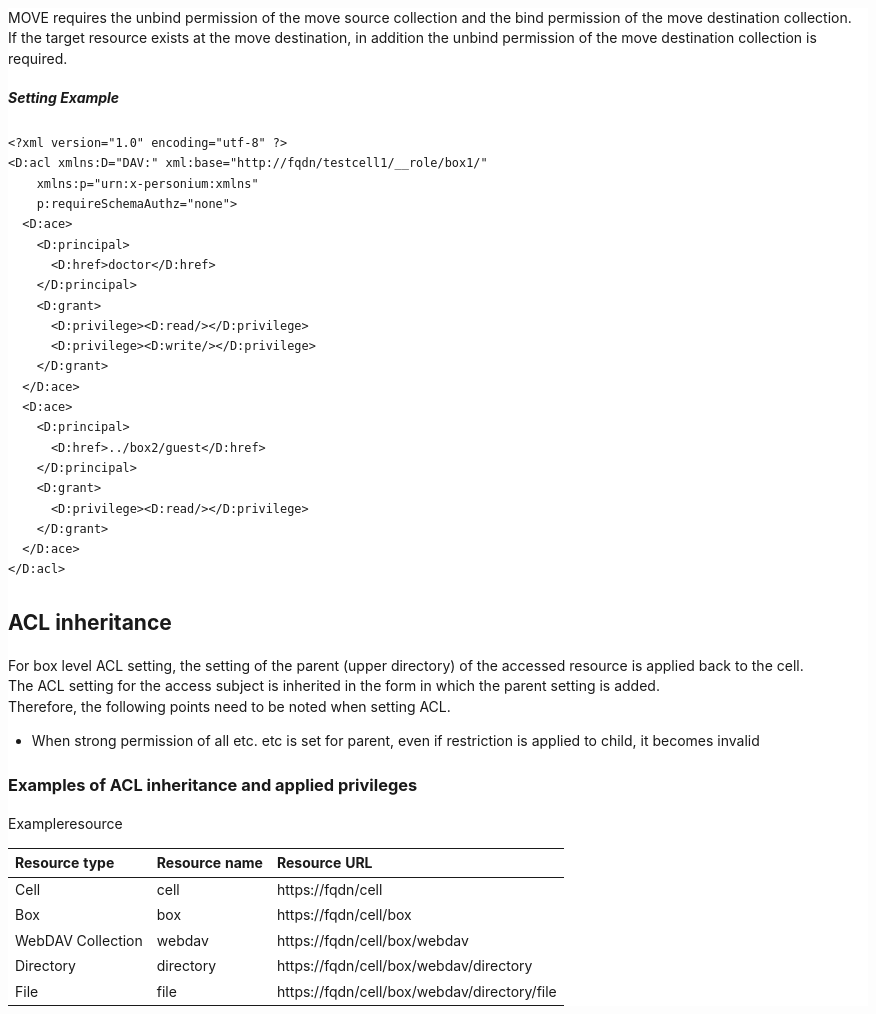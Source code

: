 MOVE requires the unbind permission of the move source collection and the bind permission of the move destination collection.<br>
If the target resource exists at the move destination, in addition the unbind permission of the move destination collection is required.

##### Setting Example

```
<?xml version="1.0" encoding="utf-8" ?>
<D:acl xmlns:D="DAV:" xml:base="http://fqdn/testcell1/__role/box1/"
    xmlns:p="urn:x-personium:xmlns"
    p:requireSchemaAuthz="none">
  <D:ace>
    <D:principal>
      <D:href>doctor</D:href>
    </D:principal>
    <D:grant>
      <D:privilege><D:read/></D:privilege>
      <D:privilege><D:write/></D:privilege>
    </D:grant>
  </D:ace>
  <D:ace>
    <D:principal>
      <D:href>../box2/guest</D:href>
    </D:principal>
    <D:grant>
      <D:privilege><D:read/></D:privilege>
    </D:grant>
  </D:ace>
</D:acl>
```

## ACL inheritance
For box level ACL setting, the setting of the parent (upper directory) of the accessed resource is applied back to the cell.  
The ACL setting for the access subject is inherited in the form in which the parent setting is added.  
Therefore, the following points need to be noted when setting ACL.  
* When strong permission of all etc. etc is set for parent, even if restriction is applied to child, it becomes invalid  

### Examples of ACL inheritance and applied privileges
Exampleresource  

|Resource type|Resource name|Resource URL|
|:--|:--|:--|
|Cell|cell|https&#58;//fqdn/cell|
|Box|box|https&#58;//fqdn/cell/box|
|WebDAV Collection|webdav|https&#58;//fqdn/cell/box/webdav|
|Directory|directory|https&#58;//fqdn/cell/box/webdav/directory|
|File|file|https&#58;//fqdn/cell/box/webdav/directory/file|
